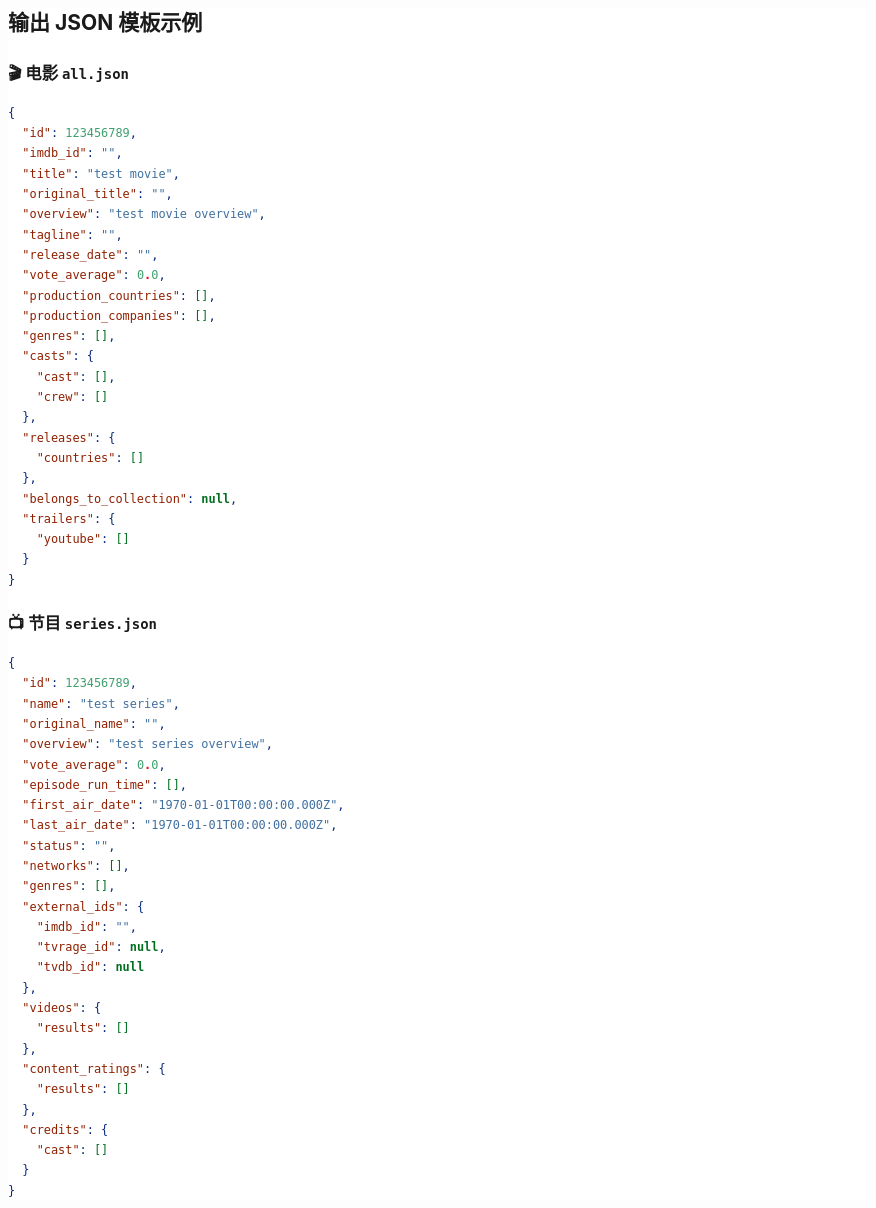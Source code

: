 ## 输出 JSON 模板示例

### 🎬 电影 `all.json`
```json
{
  "id": 123456789,
  "imdb_id": "",
  "title": "test movie",
  "original_title": "",
  "overview": "test movie overview",
  "tagline": "",
  "release_date": "",
  "vote_average": 0.0,
  "production_countries": [],
  "production_companies": [],
  "genres": [],
  "casts": {
    "cast": [],
    "crew": []
  },
  "releases": {
    "countries": []
  },
  "belongs_to_collection": null,
  "trailers": {
    "youtube": []
  }
}
```

### 📺 节目 `series.json`
```json
{
  "id": 123456789,
  "name": "test series",
  "original_name": "",
  "overview": "test series overview",
  "vote_average": 0.0,
  "episode_run_time": [],
  "first_air_date": "1970-01-01T00:00:00.000Z",
  "last_air_date": "1970-01-01T00:00:00.000Z",
  "status": "",
  "networks": [],
  "genres": [],
  "external_ids": {
    "imdb_id": "",
    "tvrage_id": null,
    "tvdb_id": null
  },
  "videos": {
    "results": []
  },
  "content_ratings": {
    "results": []
  },
  "credits": {
    "cast": []
  }
}
```
